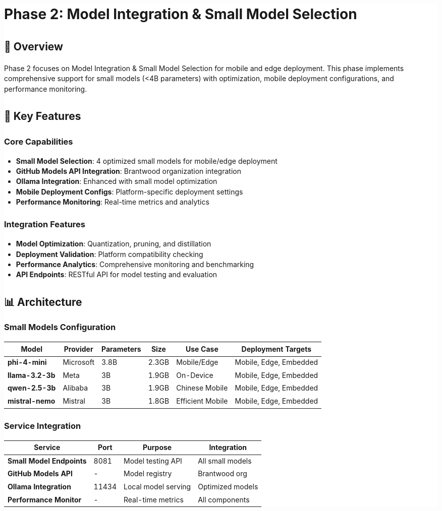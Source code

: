 # Phase 2: Model Integration & Small Model Selection

## 🎯 Overview

Phase 2 focuses on Model Integration & Small Model Selection for mobile and edge deployment. This phase implements comprehensive support for small models (<4B parameters) with optimization, mobile deployment configurations, and performance monitoring.

## 🚀 Key Features

### Core Capabilities
- **Small Model Selection**: 4 optimized small models for mobile/edge deployment
- **GitHub Models API Integration**: Brantwood organization integration
- **Ollama Integration**: Enhanced with small model optimization
- **Mobile Deployment Configs**: Platform-specific deployment settings
- **Performance Monitoring**: Real-time metrics and analytics

### Integration Features
- **Model Optimization**: Quantization, pruning, and distillation
- **Deployment Validation**: Platform compatibility checking
- **Performance Analytics**: Comprehensive monitoring and benchmarking
- **API Endpoints**: RESTful API for model testing and evaluation

## 📊 Architecture

### Small Models Configuration

| Model | Provider | Parameters | Size | Use Case | Deployment Targets |
|-------|----------|------------|------|----------|-------------------|
| **phi-4-mini** | Microsoft | 3.8B | 2.3GB | Mobile/Edge | Mobile, Edge, Embedded |
| **llama-3.2-3b** | Meta | 3B | 1.9GB | On-Device | Mobile, Edge, Embedded |
| **qwen-2.5-3b** | Alibaba | 3B | 1.9GB | Chinese Mobile | Mobile, Edge, Embedded |
| **mistral-nemo** | Mistral | 3B | 1.8GB | Efficient Mobile | Mobile, Edge, Embedded |

### Service Integration

| Service | Port | Purpose | Integration |
|---------|------|---------|-------------|
| **Small Model Endpoints** | 8081 | Model testing API | All small models |
| **GitHub Models API** | - | Model registry | Brantwood org |
| **Ollama Integration** | 11434 | Local model serving | Optimized models |
| **Performance Monitor** | - | Real-time metrics | All components |

